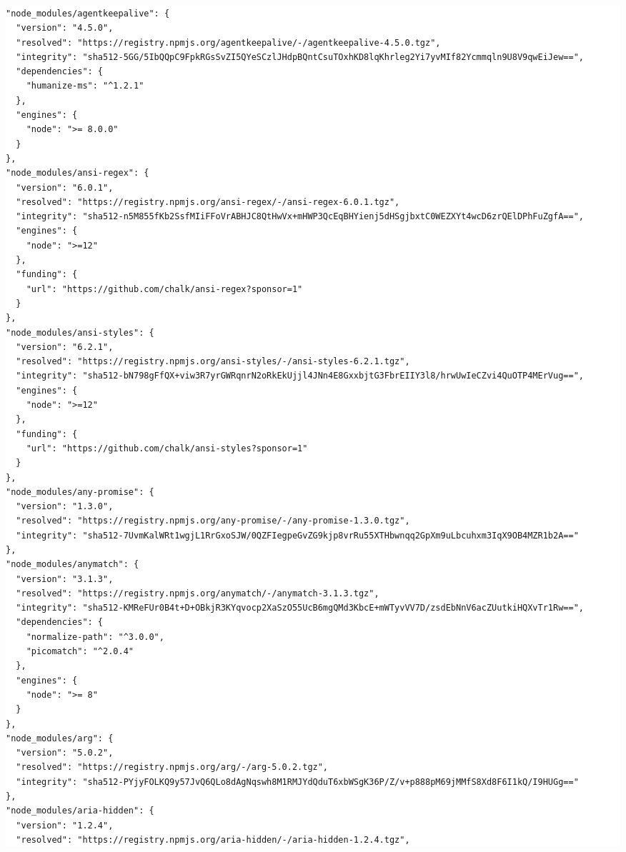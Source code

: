     "node_modules/agentkeepalive": {
      "version": "4.5.0",
      "resolved": "https://registry.npmjs.org/agentkeepalive/-/agentkeepalive-4.5.0.tgz",
      "integrity": "sha512-5GG/5IbQQpC9FpkRGsSvZI5QYeSCzlJHdpBQntCsuTOxhKD8lqKhrleg2Yi7yvMIf82Ycmmqln9U8V9qwEiJew==",
      "dependencies": {
        "humanize-ms": "^1.2.1"
      },
      "engines": {
        "node": ">= 8.0.0"
      }
    },
    "node_modules/ansi-regex": {
      "version": "6.0.1",
      "resolved": "https://registry.npmjs.org/ansi-regex/-/ansi-regex-6.0.1.tgz",
      "integrity": "sha512-n5M855fKb2SsfMIiFFoVrABHJC8QtHwVx+mHWP3QcEqBHYienj5dHSgjbxtC0WEZXYt4wcD6zrQElDPhFuZgfA==",
      "engines": {
        "node": ">=12"
      },
      "funding": {
        "url": "https://github.com/chalk/ansi-regex?sponsor=1"
      }
    },
    "node_modules/ansi-styles": {
      "version": "6.2.1",
      "resolved": "https://registry.npmjs.org/ansi-styles/-/ansi-styles-6.2.1.tgz",
      "integrity": "sha512-bN798gFfQX+viw3R7yrGWRqnrN2oRkEkUjjl4JNn4E8GxxbjtG3FbrEIIY3l8/hrwUwIeCZvi4QuOTP4MErVug==",
      "engines": {
        "node": ">=12"
      },
      "funding": {
        "url": "https://github.com/chalk/ansi-styles?sponsor=1"
      }
    },
    "node_modules/any-promise": {
      "version": "1.3.0",
      "resolved": "https://registry.npmjs.org/any-promise/-/any-promise-1.3.0.tgz",
      "integrity": "sha512-7UvmKalWRt1wgjL1RrGxoSJW/0QZFIegpeGvZG9kjp8vrRu55XTHbwnqq2GpXm9uLbcuhxm3IqX9OB4MZR1b2A=="
    },
    "node_modules/anymatch": {
      "version": "3.1.3",
      "resolved": "https://registry.npmjs.org/anymatch/-/anymatch-3.1.3.tgz",
      "integrity": "sha512-KMReFUr0B4t+D+OBkjR3KYqvocp2XaSzO55UcB6mgQMd3KbcE+mWTyvVV7D/zsdEbNnV6acZUutkiHQXvTr1Rw==",
      "dependencies": {
        "normalize-path": "^3.0.0",
        "picomatch": "^2.0.4"
      },
      "engines": {
        "node": ">= 8"
      }
    },
    "node_modules/arg": {
      "version": "5.0.2",
      "resolved": "https://registry.npmjs.org/arg/-/arg-5.0.2.tgz",
      "integrity": "sha512-PYjyFOLKQ9y57JvQ6QLo8dAgNqswh8M1RMJYdQduT6xbWSgK36P/Z/v+p888pM69jMMfS8Xd8F6I1kQ/I9HUGg=="
    },
    "node_modules/aria-hidden": {
      "version": "1.2.4",
      "resolved": "https://registry.npmjs.org/aria-hidden/-/aria-hidden-1.2.4.tgz",